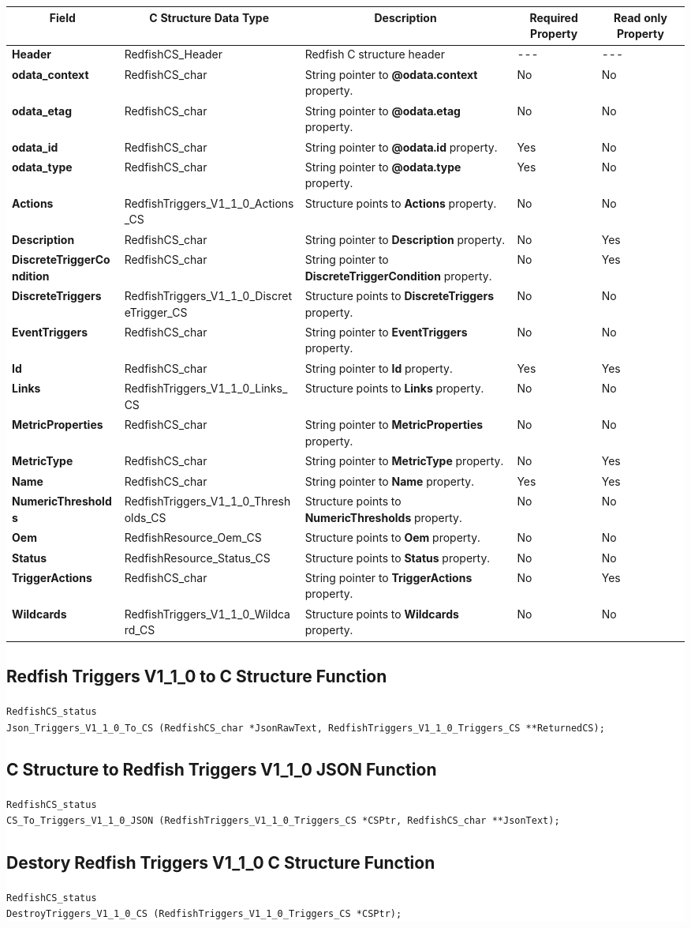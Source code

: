|Field |C Structure Data Type|Description |Required Property|Read only Property
| ---  | --- | --- | --- | ---
|**Header**|RedfishCS_Header|Redfish C structure header|---|---
|**odata_context**|RedfishCS_char| String pointer to **@odata.context** property.| No| No
|**odata_etag**|RedfishCS_char| String pointer to **@odata.etag** property.| No| No
|**odata_id**|RedfishCS_char| String pointer to **@odata.id** property.| Yes| No
|**odata_type**|RedfishCS_char| String pointer to **@odata.type** property.| Yes| No
|**Actions**|RedfishTriggers_V1_1_0_Actions_CS| Structure points to **Actions** property.| No| No
|**Description**|RedfishCS_char| String pointer to **Description** property.| No| Yes
|**DiscreteTriggerCondition**|RedfishCS_char| String pointer to **DiscreteTriggerCondition** property.| No| Yes
|**DiscreteTriggers**|RedfishTriggers_V1_1_0_DiscreteTrigger_CS| Structure points to **DiscreteTriggers** property.| No| No
|**EventTriggers**|RedfishCS_char| String pointer to **EventTriggers** property.| No| No
|**Id**|RedfishCS_char| String pointer to **Id** property.| Yes| Yes
|**Links**|RedfishTriggers_V1_1_0_Links_CS| Structure points to **Links** property.| No| No
|**MetricProperties**|RedfishCS_char| String pointer to **MetricProperties** property.| No| No
|**MetricType**|RedfishCS_char| String pointer to **MetricType** property.| No| Yes
|**Name**|RedfishCS_char| String pointer to **Name** property.| Yes| Yes
|**NumericThresholds**|RedfishTriggers_V1_1_0_Thresholds_CS| Structure points to **NumericThresholds** property.| No| No
|**Oem**|RedfishResource_Oem_CS| Structure points to **Oem** property.| No| No
|**Status**|RedfishResource_Status_CS| Structure points to **Status** property.| No| No
|**TriggerActions**|RedfishCS_char| String pointer to **TriggerActions** property.| No| Yes
|**Wildcards**|RedfishTriggers_V1_1_0_Wildcard_CS| Structure points to **Wildcards** property.| No| No
## Redfish Triggers V1_1_0 to C Structure Function
    RedfishCS_status
    Json_Triggers_V1_1_0_To_CS (RedfishCS_char *JsonRawText, RedfishTriggers_V1_1_0_Triggers_CS **ReturnedCS);

## C Structure to Redfish Triggers V1_1_0 JSON Function
    RedfishCS_status
    CS_To_Triggers_V1_1_0_JSON (RedfishTriggers_V1_1_0_Triggers_CS *CSPtr, RedfishCS_char **JsonText);

## Destory Redfish Triggers V1_1_0 C Structure Function
    RedfishCS_status
    DestroyTriggers_V1_1_0_CS (RedfishTriggers_V1_1_0_Triggers_CS *CSPtr);

